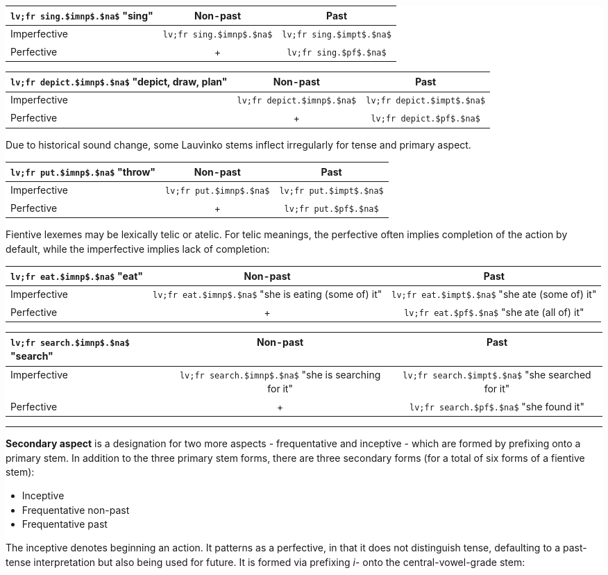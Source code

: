 | `lv;fr sing.$imnp$.$na$` "sing" |         Non-past         |           Past           |
|:--------------------------------|:------------------------:|:------------------------:|
| Imperfective                    | `lv;fr sing.$imnp$.$na$` | `lv;fr sing.$impt$.$na$` |
| Perfective                      |            +             |  `lv;fr sing.$pf$.$na$`  |

| `lv;fr depict.$imnp$.$na$` "depict, draw, plan" |          Non-past          |            Past            |
|:------------------------------------------------|:--------------------------:|:--------------------------:|
| Imperfective                                    | `lv;fr depict.$imnp$.$na$` | `lv;fr depict.$impt$.$na$` |
| Perfective                                      |             +              |  `lv;fr depict.$pf$.$na$`  |

Due to historical sound change, some Lauvìnko stems inflect irregularly for
tense and primary aspect.

| `lv;fr put.$imnp$.$na$` "throw" |        Non-past         |          Past           |
|:--------------------------------|:-----------------------:|:-----------------------:|
| Imperfective                    | `lv;fr put.$imnp$.$na$` | `lv;fr put.$impt$.$na$` |
| Perfective                      |            +            |  `lv;fr put.$pf$.$na$`  |

Fientive lexemes may be lexically telic or atelic. For telic meanings,
the perfective often implies completion of the action by default,
while the imperfective implies lack of completion:

| `lv;fr eat.$imnp$.$na$` "eat" |                       Non-past                       |                      Past                      |
|:------------------------------|:----------------------------------------------------:|:----------------------------------------------:|
| Imperfective                  | `lv;fr eat.$imnp$.$na$` "she is eating (some of) it" | `lv;fr eat.$impt$.$na$` "she ate (some of) it" |
| Perfective                    |                          +                           |  `lv;fr eat.$pf$.$na$` "she ate (all of) it"   |

| `lv;fr search.$imnp$.$na$` "search" |                       Non-past                       |                       Past                       |
|:------------------------------------|:----------------------------------------------------:|:------------------------------------------------:|
| Imperfective                        | `lv;fr search.$imnp$.$na$` "she is searching for it" | `lv;fr search.$impt$.$na$` "she searched for it" |
| Perfective                          |                          +                           |     `lv;fr search.$pf$.$na$` "she found it"      |

---

**Secondary aspect** is a designation for two more aspects - frequentative
and inceptive - which are formed by prefixing onto a primary stem. In
addition to the three primary stem forms, there are three secondary forms
(for a total of six forms of a fientive stem):

- Inceptive
- Frequentative non-past
- Frequentative past

The inceptive denotes beginning an action.
It patterns as a perfective, in that it does not
distinguish tense, defaulting to a past-tense interpretation
but also being used for future.
It is formed via prefixing *i-* onto the central-vowel-grade
stem:
